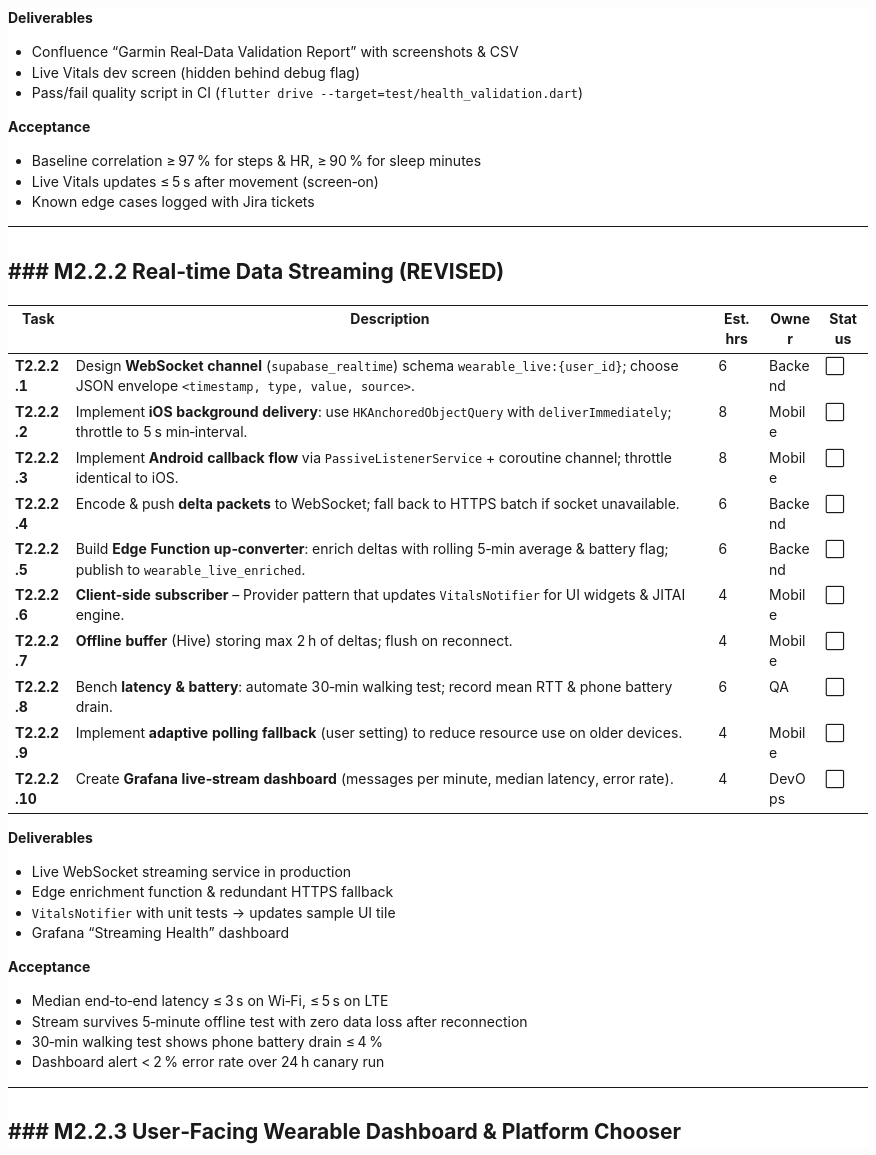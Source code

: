 **Deliverables**

* Confluence “Garmin Real‑Data Validation Report” with screenshots & CSV  
* Live Vitals dev screen (hidden behind debug flag)  
* Pass/fail quality script in CI (`flutter drive --target=test/health_validation.dart`)

**Acceptance**

- Baseline correlation ≥ 97 % for steps & HR, ≥ 90 % for sleep minutes  
- Live Vitals updates ≤ 5 s after movement (screen‑on)  
- Known edge cases logged with Jira tickets

---

## ### M2.2.2 Real‑time Data Streaming (REVISED)

| Task | Description | Est. hrs | Owner | Status |
|------|-------------|----------|-------|--------|
| **T2.2.2.1** | Design **WebSocket channel** (`supabase_realtime`) schema `wearable_live:{user_id}`; choose JSON envelope `<timestamp, type, value, source>`. | 6 | Backend | ⬜ |
| **T2.2.2.2** | Implement **iOS background delivery**: use `HKAnchoredObjectQuery` with `deliverImmediately`; throttle to 5 s min‑interval. | 8 | Mobile | ⬜ |
| **T2.2.2.3** | Implement **Android callback flow** via `PassiveListenerService` + coroutine channel; throttle identical to iOS. | 8 | Mobile | ⬜ |
| **T2.2.2.4** | Encode & push **delta packets** to WebSocket; fall back to HTTPS batch if socket unavailable. | 6 | Backend | ⬜ |
| **T2.2.2.5** | Build **Edge Function up‑converter**: enrich deltas with rolling 5‑min average & battery flag; publish to `wearable_live_enriched`. | 6 | Backend | ⬜ |
| **T2.2.2.6** | **Client‑side subscriber** – Provider pattern that updates `VitalsNotifier` for UI widgets & JITAI engine. | 4 | Mobile | ⬜ |
| **T2.2.2.7** | **Offline buffer** (Hive) storing max 2 h of deltas; flush on reconnect. | 4 | Mobile | ⬜ |
| **T2.2.2.8** | Bench **latency & battery**: automate 30‑min walking test; record mean RTT & phone battery drain. | 6 | QA | ⬜ |
| **T2.2.2.9** | Implement **adaptive polling fallback** (user setting) to reduce resource use on older devices. | 4 | Mobile | ⬜ |
| **T2.2.2.10** | Create **Grafana live‑stream dashboard** (messages per minute, median latency, error rate). | 4 | DevOps | ⬜ |

**Deliverables**

* Live WebSocket streaming service in production  
* Edge enrichment function & redundant HTTPS fallback  
* `VitalsNotifier` with unit tests → updates sample UI tile  
* Grafana “Streaming Health” dashboard

**Acceptance**

- Median end‑to‑end latency ≤ 3 s on Wi‑Fi, ≤ 5 s on LTE  
- Stream survives 5‑minute offline test with zero data loss after reconnection  
- 30‑min walking test shows phone battery drain ≤ 4 %  
- Dashboard alert < 2 % error rate over 24 h canary run

---

## ### M2.2.3 User‑Facing Wearable Dashboard & Platform Chooser
